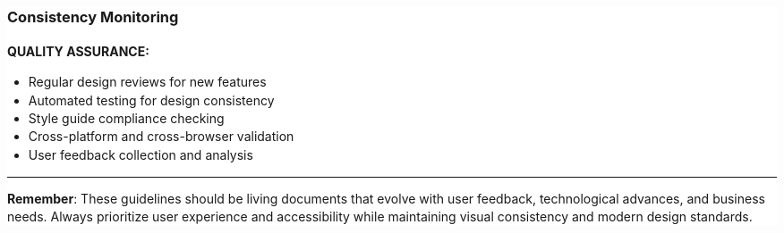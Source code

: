 ### Consistency Monitoring
**QUALITY ASSURANCE:**
- Regular design reviews for new features
- Automated testing for design consistency
- Style guide compliance checking
- Cross-platform and cross-browser validation
- User feedback collection and analysis

---

**Remember**: These guidelines should be living documents that evolve with user feedback, technological advances, and business needs. Always prioritize user experience and accessibility while maintaining visual consistency and modern design standards.